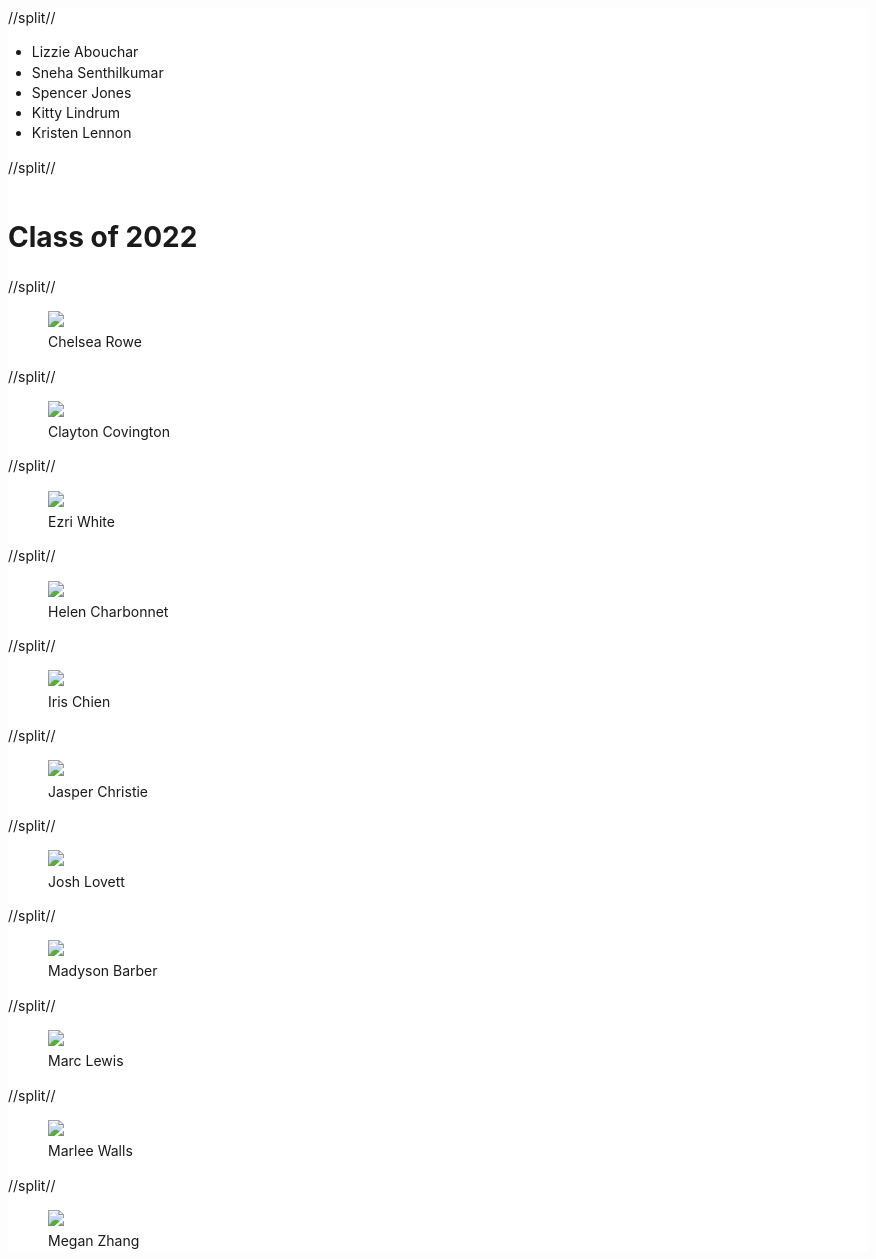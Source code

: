 //split//

- Lizzie Abouchar
- Sneha Senthilkumar
- Spencer Jones
- Kitty Lindrum
- Kristen Lennon

//split//

# Class of 2022

//split//

<figure class="profile"><a href="/team/yearbook"><img src="/static/profile-photos/chelene.jpg" class="profile-image"> </a> <figcaption>Chelsea Rowe</figcaption></figure>

//split//

<figure class="profile"><a href="/team/yearbook"><img src="/static/profile-photos/ccoving.jpg" class="profile-image"> </a> <figcaption>Clayton Covington</figcaption></figure>

//split//

<figure class="profile"><a href="/team/yearbook"><img src="/static/profile-photos/ezri.JPG" class="profile-image"> </a> <figcaption>Ezri White</figcaption></figure>

//split//

<figure class="profile"><a href="/team/yearbook"><img src="/static/profile-photos/helendc.png" class="profile-image"> </a> <figcaption>Helen Charbonnet</figcaption></figure>

//split//

<figure class="profile"><a href="/team/yearbook"><img src="/static/profile-photos/irisiris.jpg" class="profile-image"> </a> <figcaption>Iris Chien</figcaption></figure>

//split//

<figure class="profile"><a href="/team/yearbook"><img src="/static/profile-photos/jasp.jpg" class="profile-image"> </a> <figcaption>Jasper Christie</figcaption></figure>

//split//

<figure class="profile"><a href="/team/yearbook"><img src="/static/profile-photos/jblovett.jpg" class="profile-image"> </a> <figcaption>Josh Lovett</figcaption></figure>

//split//

<figure class="profile"><a href="/team/yearbook"><img src="/static/profile-photos/madysonb.jpg" class="profile-image"> </a> <figcaption>Madyson Barber</figcaption></figure>

//split//

<figure class="profile"><a href="/team/yearbook"><img src="/static/profile-photos/marc8.PNG" class="profile-image"> </a> <figcaption>Marc Lewis</figcaption></figure>

//split//

<figure class="profile"><a href="/team/yearbook"><img src="/static/profile-photos/marleenw.png" class="profile-image"> </a> <figcaption>Marlee Walls</figcaption></figure>

//split//

<figure class="profile"><a href="/team/yearbook"><img src="/static/profile-photos/mzhang88.jpg" class="profile-image"> </a> <figcaption>Megan Zhang</figcaption></figure>
